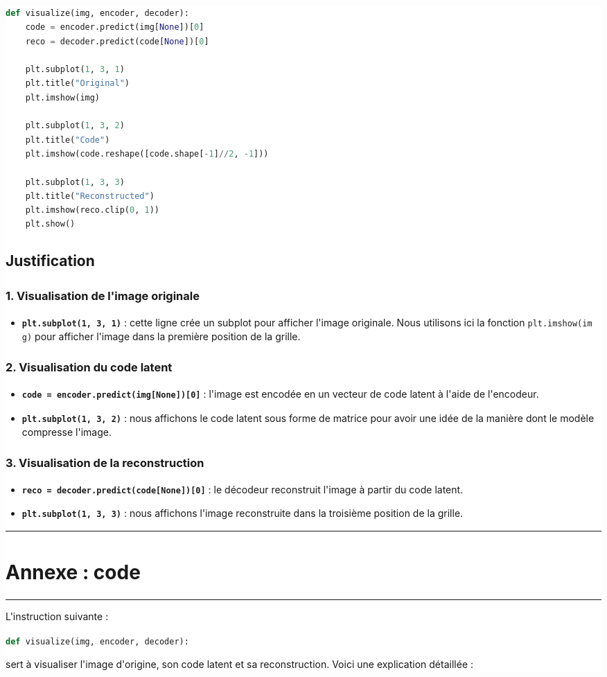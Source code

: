 ```python
def visualize(img, encoder, decoder):
    code = encoder.predict(img[None])[0]
    reco = decoder.predict(code[None])[0]

    plt.subplot(1, 3, 1)
    plt.title("Original")
    plt.imshow(img)

    plt.subplot(1, 3, 2)
    plt.title("Code")
    plt.imshow(code.reshape([code.shape[-1]//2, -1]))

    plt.subplot(1, 3, 3)
    plt.title("Reconstructed")
    plt.imshow(reco.clip(0, 1))
    plt.show()
```

## Justification

### 1. Visualisation de l'image originale
- **`plt.subplot(1, 3, 1)`** : cette ligne crée un subplot pour afficher l'image originale. Nous utilisons ici la fonction `plt.imshow(img)` pour afficher l'image dans la première position de la grille.

### 2. Visualisation du code latent
- **`code = encoder.predict(img[None])[0]`** : l'image est encodée en un vecteur de code latent à l'aide de l'encodeur.
  
- **`plt.subplot(1, 3, 2)`** : nous affichons le code latent sous forme de matrice pour avoir une idée de la manière dont le modèle compresse l'image.

### 3. Visualisation de la reconstruction
- **`reco = decoder.predict(code[None])[0]`** : le décodeur reconstruit l'image à partir du code latent.

- **`plt.subplot(1, 3, 3)`** : nous affichons l'image reconstruite dans la troisième position de la grille.

---

# Annexe : code 
---

L'instruction suivante :

```python
def visualize(img, encoder, decoder):
```

sert à visualiser l'image d'origine, son code latent et sa reconstruction. Voici une explication détaillée :
